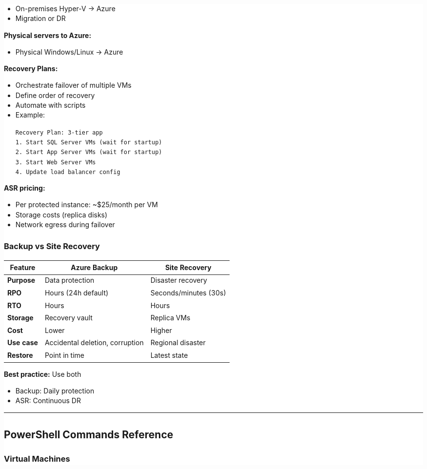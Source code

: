 - On-premises Hyper-V → Azure
- Migration or DR

**Physical servers to Azure:**

- Physical Windows/Linux → Azure

**Recovery Plans:**

- Orchestrate failover of multiple VMs
- Define order of recovery
- Automate with scripts
- Example:
  ```
  Recovery Plan: 3-tier app
  1. Start SQL Server VMs (wait for startup)
  2. Start App Server VMs (wait for startup)
  3. Start Web Server VMs
  4. Update load balancer config
  ```

**ASR pricing:**

- Per protected instance: ~$25/month per VM
- Storage costs (replica disks)
- Network egress during failover

### Backup vs Site Recovery

| Feature      | Azure Backup                    | Site Recovery         |
| ------------ | ------------------------------- | --------------------- |
| **Purpose**  | Data protection                 | Disaster recovery     |
| **RPO**      | Hours (24h default)             | Seconds/minutes (30s) |
| **RTO**      | Hours                           | Hours                 |
| **Storage**  | Recovery vault                  | Replica VMs           |
| **Cost**     | Lower                           | Higher                |
| **Use case** | Accidental deletion, corruption | Regional disaster     |
| **Restore**  | Point in time                   | Latest state          |

**Best practice:** Use both

- Backup: Daily protection
- ASR: Continuous DR

---

## PowerShell Commands Reference

### Virtual Machines
